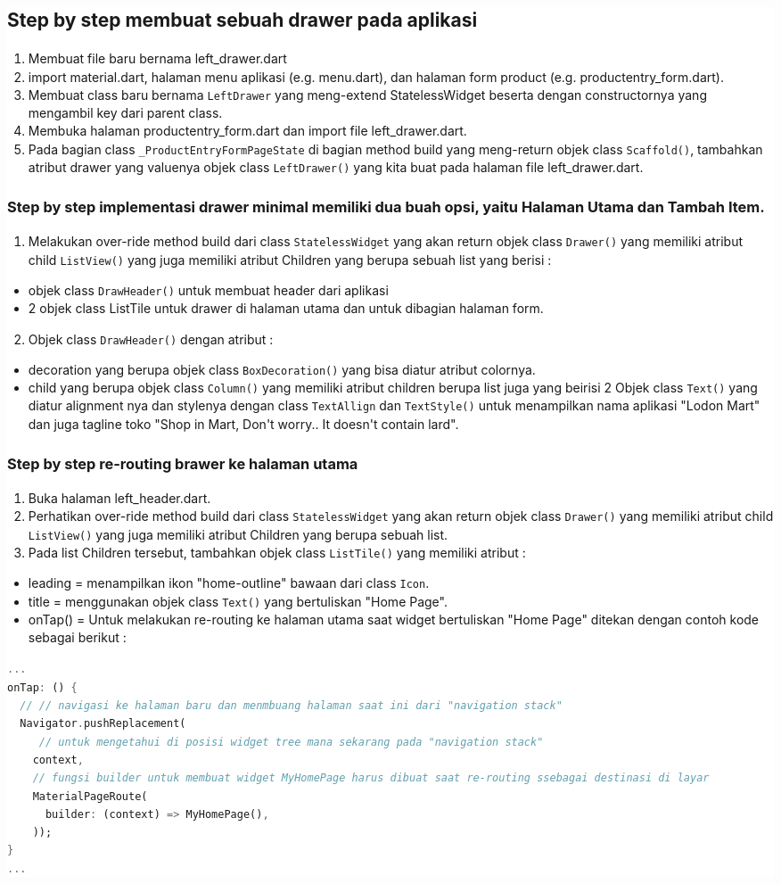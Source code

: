 ## Step by step membuat sebuah drawer pada aplikasi 
1. Membuat file baru bernama left_drawer.dart
2. import material.dart, halaman menu aplikasi (e.g. menu.dart), dan halaman form product (e.g. productentry_form.dart).
3. Membuat class baru bernama ```LeftDrawer``` yang meng-extend StatelessWidget beserta dengan constructornya yang mengambil key dari parent class.
4. Membuka halaman productentry_form.dart dan import file left_drawer.dart.
5. Pada bagian class ```_ProductEntryFormPageState``` di bagian method build yang meng-return objek class ```Scaffold()```, tambahkan atribut drawer yang valuenya objek class ```LeftDrawer()``` yang kita buat pada halaman file left_drawer.dart.

###  Step by step implementasi drawer minimal memiliki dua buah opsi, yaitu Halaman Utama dan Tambah Item.
1. Melakukan over-ride method build dari class ```StatelessWidget``` yang akan return objek class ```Drawer()``` yang memiliki atribut child ```ListView()``` yang juga memiliki atribut Children yang berupa sebuah list yang berisi :
- objek class ```DrawHeader()``` untuk membuat header dari aplikasi
- 2 objek class ListTile untuk drawer di halaman utama dan untuk dibagian halaman form.
2. Objek class ```DrawHeader()``` dengan atribut :
- decoration yang berupa objek class ```BoxDecoration()``` yang bisa diatur atribut colornya.
- child yang berupa objek class ```Column()``` yang memiliki atribut children berupa list juga yang beirisi 2 Objek class ```Text()``` yang diatur alignment nya dan stylenya dengan class ```TextAllign``` dan ```TextStyle()``` untuk menampilkan nama aplikasi "Lodon Mart" dan juga tagline toko "Shop in Mart, Don't worry.. It doesn't contain lard".

### Step by step re-routing brawer ke halaman utama
1. Buka halaman left_header.dart.
2. Perhatikan over-ride method build dari class ```StatelessWidget``` yang akan return objek class ```Drawer()``` yang memiliki atribut child ```ListView()``` yang juga memiliki atribut Children yang berupa sebuah list.
3. Pada list Children tersebut, tambahkan objek class ```ListTile()``` yang memiliki atribut :
- leading = menampilkan ikon "home-outline" bawaan dari class ```Icon```.
- title = menggunakan objek class ```Text()``` yang bertuliskan "Home Page".
- onTap() = Untuk melakukan re-routing ke halaman utama saat widget bertuliskan "Home Page" ditekan dengan contoh kode sebagai berikut :
```dart
...
onTap: () {
  // // navigasi ke halaman baru dan menmbuang halaman saat ini dari "navigation stack"
  Navigator.pushReplacement( 
     // untuk mengetahui di posisi widget tree mana sekarang pada "navigation stack"
    context,
    // fungsi builder untuk membuat widget MyHomePage harus dibuat saat re-routing ssebagai destinasi di layar
    MaterialPageRoute(
      builder: (context) => MyHomePage(),
    ));
}
...
```
